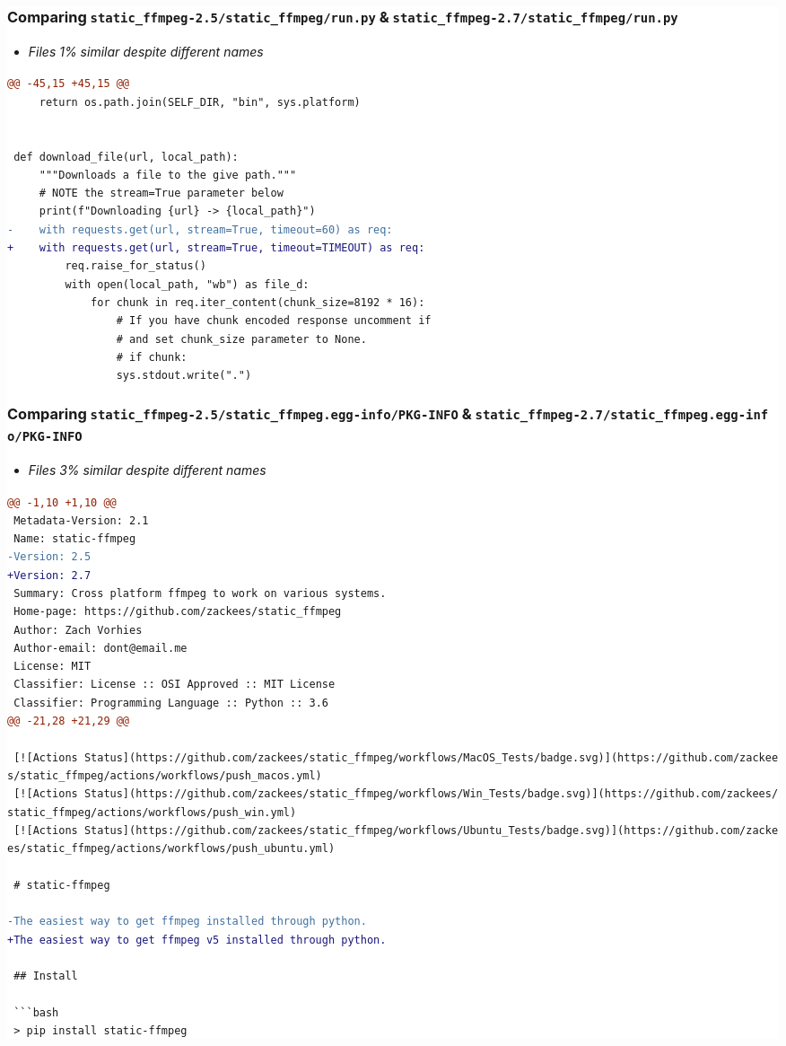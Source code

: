 ### Comparing `static_ffmpeg-2.5/static_ffmpeg/run.py` & `static_ffmpeg-2.7/static_ffmpeg/run.py`

 * *Files 1% similar despite different names*

```diff
@@ -45,15 +45,15 @@
     return os.path.join(SELF_DIR, "bin", sys.platform)
 
 
 def download_file(url, local_path):
     """Downloads a file to the give path."""
     # NOTE the stream=True parameter below
     print(f"Downloading {url} -> {local_path}")
-    with requests.get(url, stream=True, timeout=60) as req:
+    with requests.get(url, stream=True, timeout=TIMEOUT) as req:
         req.raise_for_status()
         with open(local_path, "wb") as file_d:
             for chunk in req.iter_content(chunk_size=8192 * 16):
                 # If you have chunk encoded response uncomment if
                 # and set chunk_size parameter to None.
                 # if chunk:
                 sys.stdout.write(".")
```

### Comparing `static_ffmpeg-2.5/static_ffmpeg.egg-info/PKG-INFO` & `static_ffmpeg-2.7/static_ffmpeg.egg-info/PKG-INFO`

 * *Files 3% similar despite different names*

```diff
@@ -1,10 +1,10 @@
 Metadata-Version: 2.1
 Name: static-ffmpeg
-Version: 2.5
+Version: 2.7
 Summary: Cross platform ffmpeg to work on various systems.
 Home-page: https://github.com/zackees/static_ffmpeg
 Author: Zach Vorhies
 Author-email: dont@email.me
 License: MIT
 Classifier: License :: OSI Approved :: MIT License
 Classifier: Programming Language :: Python :: 3.6
@@ -21,28 +21,29 @@
 
 [![Actions Status](https://github.com/zackees/static_ffmpeg/workflows/MacOS_Tests/badge.svg)](https://github.com/zackees/static_ffmpeg/actions/workflows/push_macos.yml)
 [![Actions Status](https://github.com/zackees/static_ffmpeg/workflows/Win_Tests/badge.svg)](https://github.com/zackees/static_ffmpeg/actions/workflows/push_win.yml)
 [![Actions Status](https://github.com/zackees/static_ffmpeg/workflows/Ubuntu_Tests/badge.svg)](https://github.com/zackees/static_ffmpeg/actions/workflows/push_ubuntu.yml)
 
 # static-ffmpeg
 
-The easiest way to get ffmpeg installed through python.
+The easiest way to get ffmpeg v5 installed through python.
 
 ## Install
 
 ```bash
 > pip install static-ffmpeg
 ```
 